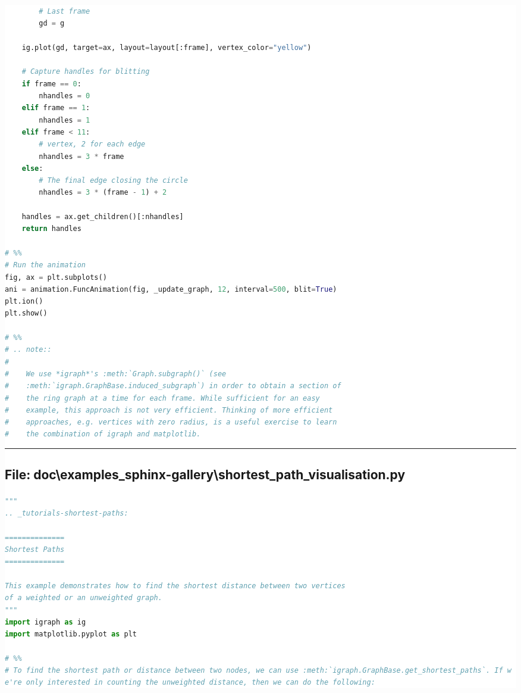 ```python
        # Last frame
        gd = g

    ig.plot(gd, target=ax, layout=layout[:frame], vertex_color="yellow")

    # Capture handles for blitting
    if frame == 0:
        nhandles = 0
    elif frame == 1:
        nhandles = 1
    elif frame < 11:
        # vertex, 2 for each edge
        nhandles = 3 * frame
    else:
        # The final edge closing the circle
        nhandles = 3 * (frame - 1) + 2

    handles = ax.get_children()[:nhandles]
    return handles

# %%
# Run the animation
fig, ax = plt.subplots()
ani = animation.FuncAnimation(fig, _update_graph, 12, interval=500, blit=True)
plt.ion()
plt.show()

# %%
# .. note::
#
#    We use *igraph*'s :meth:`Graph.subgraph()` (see
#    :meth:`igraph.GraphBase.induced_subgraph`) in order to obtain a section of
#    the ring graph at a time for each frame. While sufficient for an easy
#    example, this approach is not very efficient. Thinking of more efficient
#    approaches, e.g. vertices with zero radius, is a useful exercise to learn
#    the combination of igraph and matplotlib.

```

---

## <a name="doc-examples_sphinx-gallery-shortest_path_visualisation-py"></a>File: doc\examples_sphinx-gallery\shortest_path_visualisation.py

```python
"""
.. _tutorials-shortest-paths:

==============
Shortest Paths
==============

This example demonstrates how to find the shortest distance between two vertices
of a weighted or an unweighted graph.
"""
import igraph as ig
import matplotlib.pyplot as plt

# %%
# To find the shortest path or distance between two nodes, we can use :meth:`igraph.GraphBase.get_shortest_paths`. If we're only interested in counting the unweighted distance, then we can do the following:
```